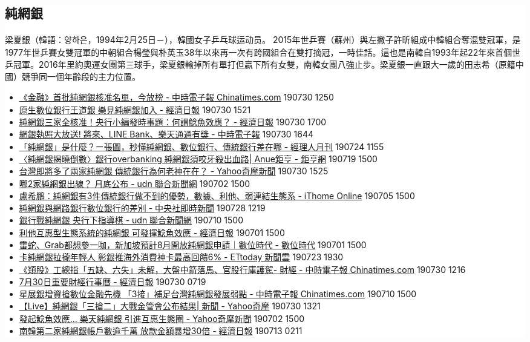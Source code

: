 ## 純網銀

梁夏銀（韓語：양하은，1994年2月25日－），韓國女子乒乓球运动员。
2015年世乒賽（蘇州）與左撇子許昕組成中韓組合奪混雙冠軍，是1977年世乒賽女雙冠軍的中朝組合楊瑩與朴英玉38年以來再一次有跨國組合在雙打摘冠，一時佳話。這也是南韓自1993年起22年來首個世乒冠軍。2016年里約奧運女團第三球手，梁夏銀輸掉所有單打但贏下所有女雙，南韓女團八強止步。梁夏銀一直跟大一歲的田志希（原籍中國）競爭同一個年齡段的主力位置。
- [《金融》首批純網銀核准名單，今放榜 - 中時電子報 Chinatimes.com](https://www.chinatimes.com/realtimenews/20190730002195-260410 "《金融》首批純網銀核准名單，今放榜 - 中時電子報 Chinatimes.com") 190730 1250
- [原生數位銀行王道銀 樂見純網銀加入 - 經濟日報](https://money.udn.com/money/story/5613/3959270 "原生數位銀行王道銀 樂見純網銀加入 - 經濟日報") 190730 1521
- [純網銀三家全核准！央行小編發時事題：何謂鯰魚效應？ - 經濟日報](https://money.udn.com/money/story/5613/3959535 "純網銀三家全核准！央行小編發時事題：何謂鯰魚效應？ - 經濟日報") 190730 1700
- [網銀執照大放送! 將來、LINE Bank、樂天通通有獎 - 中時電子報](https://www.chinatimes.com/realtimenews/20190730003030-260410?from=ctpush "網銀執照大放送! 將來、LINE Bank、樂天通通有獎 - 中時電子報") 190730 1644
- [「純網銀」是什麼？ㄧ張圖，秒懂純網銀、數位銀行、傳統銀行差在哪 - 經理人月刊](https://www.managertoday.com.tw/articles/view/57991 "「純網銀」是什麼？ㄧ張圖，秒懂純網銀、數位銀行、傳統銀行差在哪 - 經理人月刊") 190724 1155
- [〈純網銀揭曉倒數〉銀行overbanking 純網銀須咬牙殺出血路| Anue鉅亨 - 鉅亨網](https://news.cnyes.com/news/id/4360334 "〈純網銀揭曉倒數〉銀行overbanking 純網銀須咬牙殺出血路| Anue鉅亨 - 鉅亨網") 190719 1500
- [台灣即將多了兩家純網銀 傳統銀行為何老神在在？ - Yahoo奇摩新聞](https://tw.news.yahoo.com/%E5%8F%B0%E7%81%A3%E5%8D%B3%E5%B0%87%E5%A4%9A%E4%BA%86%E5%85%A9%E5%AE%B6%E7%B4%94%E7%B6%B2%E9%8A%80-%E5%82%B3%E7%B5%B1%E9%8A%80%E8%A1%8C%E7%82%BA%E4%BD%95%E8%80%81%E7%A5%9E%E5%9C%A8%E5%9C%A8-072558988.html "台灣即將多了兩家純網銀 傳統銀行為何老神在在？ - Yahoo奇摩新聞") 190730 1525
- [哪2家純網銀出線？ 月底公布 - udn 聯合新聞網](https://udn.com/news/story/11316/3904154 "哪2家純網銀出線？ 月底公布 - udn 聯合新聞網") 190702 1500
- [盧希鵬：純網銀有3件傳統銀行做不到的優勢，數據、利他、弱連結生態系 - iThome Online](https://www.ithome.com.tw/news/131709 "盧希鵬：純網銀有3件傳統銀行做不到的優勢，數據、利他、弱連結生態系 - iThome Online") 190705 1500
- [純網銀與網路銀行數位銀行的差別 - 中央社即時新聞](https://www.cna.com.tw/news/gpho/201907280001.aspx "純網銀與網路銀行數位銀行的差別 - 中央社即時新聞") 190728 1219
- [銀行戰純網銀 央行下指導棋 - udn 聯合新聞網](https://udn.com/news/story/7239/3922001 "銀行戰純網銀 央行下指導棋 - udn 聯合新聞網") 190710 1500
- [利他互惠型生態系統的純網銀 可發揮鯰魚效應 - 經濟日報](https://money.udn.com/money/story/5613/3903783 "利他互惠型生態系統的純網銀 可發揮鯰魚效應 - 經濟日報") 190701 1500
- [雷蛇、Grab都想參一咖，新加坡預計8月開放純網銀申請｜數位時代 - 數位時代](https://www.bnext.com.tw/article/53839/singapore-to-allow-virtual-banks-as-part-of-move-to-open-up-market "雷蛇、Grab都想參一咖，新加坡預計8月開放純網銀申請｜數位時代 - 數位時代") 190701 1500
- [卡純網銀拉攏年輕人 彰銀推海外消費神卡最高回饋6% - ETtoday 新聞雲](https://www.ettoday.net/news/20190723/1496885.htm "卡純網銀拉攏年輕人 彰銀推海外消費神卡最高回饋6% - ETtoday 新聞雲") 190723 1930
- [《類股》工總指「五缺、六失」未解，大盤中箭落馬、官股行庫護駕- 財經 - 中時電子報 Chinatimes.com](https://www.chinatimes.com/realtimenews/20190730002053-260410 "《類股》工總指「五缺、六失」未解，大盤中箭落馬、官股行庫護駕- 財經 - 中時電子報 Chinatimes.com") 190730 1216
- [7月30日重要財經行事曆 - 經濟日報](https://money.udn.com/money/story/5607/3958353 "7月30日重要財經行事曆 - 經濟日報") 190730 0719
- [星展銀增資搶數位金融先機 「3接」補足台灣純網銀發展弱點 - 中時電子報 Chinatimes.com](https://www.chinatimes.com/realtimenews/20190710003575-260410 "星展銀增資搶數位金融先機 「3接」補足台灣純網銀發展弱點 - 中時電子報 Chinatimes.com") 190710 1500
- [【Live】純網銀「三搶二」大戰金管會公布結果| 新聞 - Yahoo奇摩](https://tw.mobi.yahoo.com/news/live-%E7%B4%94%E7%B6%B2%E9%8A%80-%E4%B8%89%E6%90%B6%E4%BA%8C-%E5%A4%A7%E6%88%B0-%E9%87%91%E7%AE%A1%E6%9C%83%E5%85%AC%E5%B8%83%E7%B5%90%E6%9E%9C-052135937.html "【Live】純網銀「三搶二」大戰金管會公布結果| 新聞 - Yahoo奇摩") 190730 1321
- [發起鯰魚效應... 樂天純網銀 引進互惠生態圈 - Yahoo奇摩新聞](https://tw.news.yahoo.com/%E7%99%BC%E8%B5%B7%E9%AF%B0%E9%AD%9A%E6%95%88%E6%87%89-%E6%A8%82%E5%A4%A9%E7%B4%94%E7%B6%B2%E9%8A%80-%E5%BC%95%E9%80%B2%E4%BA%92%E6%83%A0%E7%94%9F%E6%85%8B%E5%9C%88-215008776--finance.html "發起鯰魚效應... 樂天純網銀 引進互惠生態圈 - Yahoo奇摩新聞") 190702 1500
- [南韓第二家純網銀帳戶數逾千萬 放款金額暴增30倍 - 經濟日報](https://money.udn.com/money/story/5602/3926026 "南韓第二家純網銀帳戶數逾千萬 放款金額暴增30倍 - 經濟日報") 190713 0211
